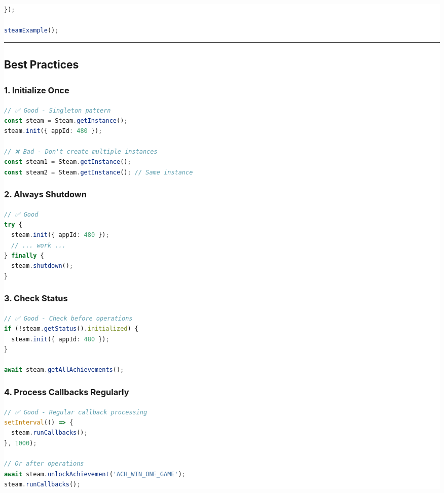 ```typescript
});

steamExample();
```

---

## Best Practices

### 1. Initialize Once
```typescript
// ✅ Good - Singleton pattern
const steam = Steam.getInstance();
steam.init({ appId: 480 });

// ❌ Bad - Don't create multiple instances
const steam1 = Steam.getInstance();
const steam2 = Steam.getInstance(); // Same instance
```

### 2. Always Shutdown
```typescript
// ✅ Good
try {
  steam.init({ appId: 480 });
  // ... work ...
} finally {
  steam.shutdown();
}
```

### 3. Check Status
```typescript
// ✅ Good - Check before operations
if (!steam.getStatus().initialized) {
  steam.init({ appId: 480 });
}

await steam.getAllAchievements();
```

### 4. Process Callbacks Regularly
```typescript
// ✅ Good - Regular callback processing
setInterval(() => {
  steam.runCallbacks();
}, 1000);

// Or after operations
await steam.unlockAchievement('ACH_WIN_ONE_GAME');
steam.runCallbacks();
```
